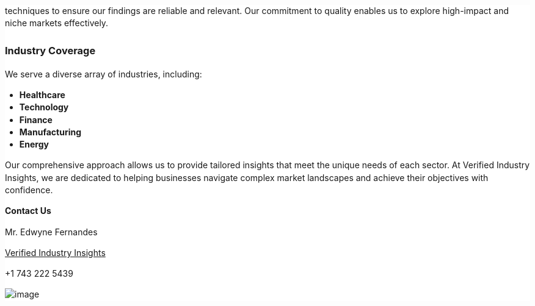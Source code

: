 techniques to ensure our findings are reliable and relevant. Our commitment to quality enables us to explore high-impact and niche markets effectively.</p><h3>Industry Coverage</h3><p>We serve a diverse array of industries, including:</p><ul><li><strong>Healthcare</strong></li><li><strong>Technology</strong></li><li><strong>Finance</strong></li><li><strong>Manufacturing</strong></li><li><strong>Energy</strong></li></ul><p>Our comprehensive approach allows us to provide tailored insights that meet the unique needs of each sector. At Verified Industry Insights, we are dedicated to helping businesses navigate complex market landscapes and achieve their objectives with confidence.</p><p><strong>Contact Us</strong></p><p>Mr. Edwyne Fernandes</p><p><a href="https://www.verifiedindustryinsights.com/">Verified Industry Insights</a></p><p>+1 743 222 5439</p>
![image](https://github.com/user-attachments/assets/2f190d45-029d-4584-a150-6f5136accf96)
